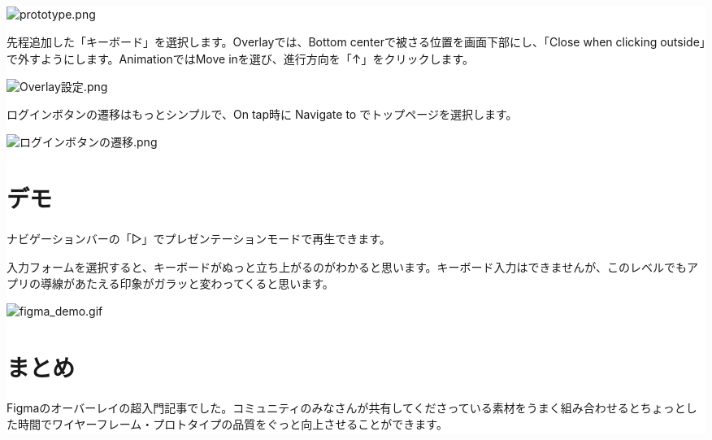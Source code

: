 <img src="/images/20220418b/prototype.png" alt="prototype.png" width="926" height="506" loading="lazy">

先程追加した「キーボード」を選択します。Overlayでは、Bottom centerで被さる位置を画面下部にし、「Close when clicking outside」で外すようにします。AnimationではMove inを選び、進行方向を「↑」をクリックします。

<img src="/images/20220418b/Overlay設定.png" alt="Overlay設定.png" width="721" height="705" loading="lazy">

ログインボタンの遷移はもっとシンプルで、On tap時に Navigate to でトップページを選択します。

<img src="/images/20220418b/ログインボタンの遷移.png" alt="ログインボタンの遷移.png" width="791" height="439" loading="lazy">


# デモ

ナビゲーションバーの「▷」でプレゼンテーションモードで再生できます。

入力フォームを選択すると、キーボードがぬっと立ち上がるのがわかると思います。キーボード入力はできませんが、このレベルでもアプリの導線があたえる印象がガラッと変わってくると思います。

<img src="/images/20220418b/figma_demo.gif" alt="figma_demo.gif" width="1200" height="682" loading="lazy">


# まとめ

Figmaのオーバーレイの超入門記事でした。コミュニティのみなさんが共有してくださっている素材をうまく組み合わせるとちょっとした時間でワイヤーフレーム・プロトタイプの品質をぐっと向上させることができます。

